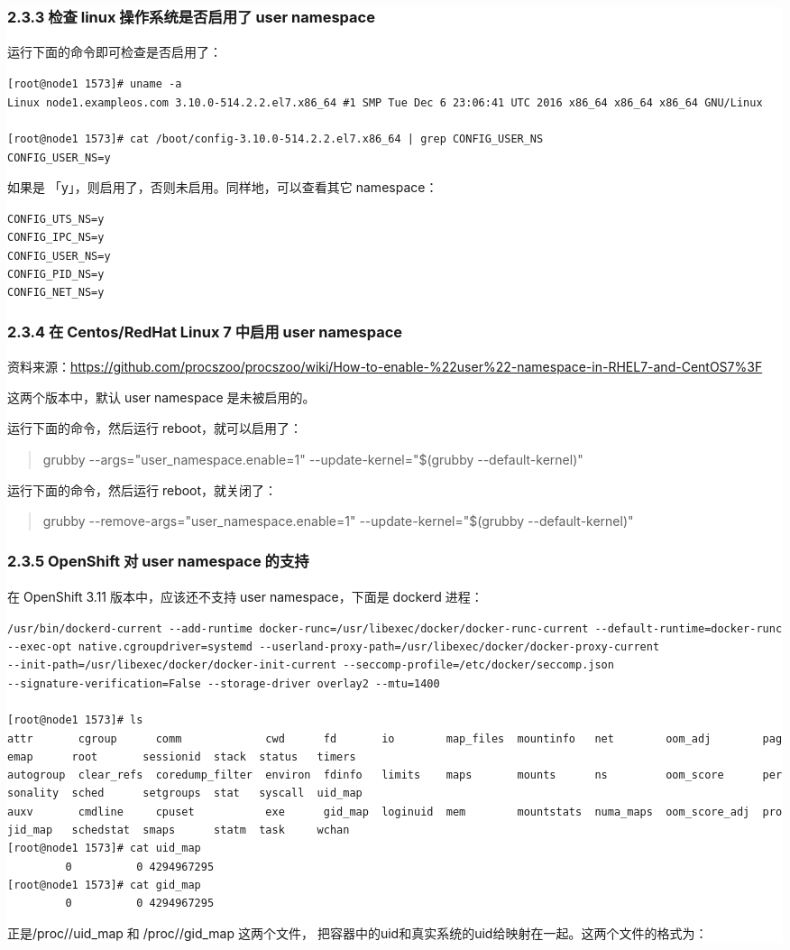 ### 2.3.3 检查 linux 操作系统是否启用了 user namespace
运行下面的命令即可检查是否启用了：
``` 
[root@node1 1573]# uname -a
Linux node1.exampleos.com 3.10.0-514.2.2.el7.x86_64 #1 SMP Tue Dec 6 23:06:41 UTC 2016 x86_64 x86_64 x86_64 GNU/Linux

[root@node1 1573]# cat /boot/config-3.10.0-514.2.2.el7.x86_64 | grep CONFIG_USER_NS
CONFIG_USER_NS=y
```
如果是 「y」，则启用了，否则未启用。同样地，可以查看其它 namespace：
```
CONFIG_UTS_NS=y
CONFIG_IPC_NS=y
CONFIG_USER_NS=y
CONFIG_PID_NS=y
CONFIG_NET_NS=y
```
### 2.3.4 在 Centos/RedHat Linux 7 中启用 user namespace
资料来源：https://github.com/procszoo/procszoo/wiki/How-to-enable-%22user%22-namespace-in-RHEL7-and-CentOS7%3F

这两个版本中，默认 user namespace 是未被启用的。

运行下面的命令，然后运行 reboot，就可以启用了：

> grubby --args="user_namespace.enable=1" --update-kernel="$(grubby --default-kernel)"

运行下面的命令，然后运行 reboot，就关闭了：

> grubby --remove-args="user_namespace.enable=1" --update-kernel="$(grubby --default-kernel)"

### 2.3.5 OpenShift 对 user namespace 的支持
在 OpenShift 3.11 版本中，应该还不支持 user namespace，下面是 dockerd 进程：
```
/usr/bin/dockerd-current --add-runtime docker-runc=/usr/libexec/docker/docker-runc-current --default-runtime=docker-runc 
--exec-opt native.cgroupdriver=systemd --userland-proxy-path=/usr/libexec/docker/docker-proxy-current 
--init-path=/usr/libexec/docker/docker-init-current --seccomp-profile=/etc/docker/seccomp.json 
--signature-verification=False --storage-driver overlay2 --mtu=1400

[root@node1 1573]# ls
attr       cgroup      comm             cwd      fd       io        map_files  mountinfo   net        oom_adj        pagemap      root       sessionid  stack  status   timers
autogroup  clear_refs  coredump_filter  environ  fdinfo   limits    maps       mounts      ns         oom_score      personality  sched      setgroups  stat   syscall  uid_map
auxv       cmdline     cpuset           exe      gid_map  loginuid  mem        mountstats  numa_maps  oom_score_adj  projid_map   schedstat  smaps      statm  task     wchan
[root@node1 1573]# cat uid_map 
         0          0 4294967295
[root@node1 1573]# cat gid_map 
         0          0 4294967295
```
正是/proc/<pid>/uid_map 和 /proc/<pid>/gid_map 这两个文件， 把容器中的uid和真实系统的uid给映射在一起。这两个文件的格式为：
